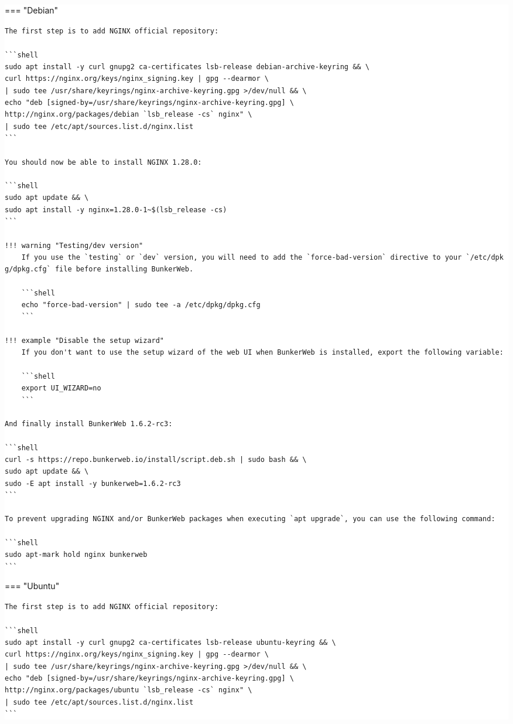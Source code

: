 === "Debian"

    The first step is to add NGINX official repository:

    ```shell
    sudo apt install -y curl gnupg2 ca-certificates lsb-release debian-archive-keyring && \
    curl https://nginx.org/keys/nginx_signing.key | gpg --dearmor \
    | sudo tee /usr/share/keyrings/nginx-archive-keyring.gpg >/dev/null && \
    echo "deb [signed-by=/usr/share/keyrings/nginx-archive-keyring.gpg] \
    http://nginx.org/packages/debian `lsb_release -cs` nginx" \
    | sudo tee /etc/apt/sources.list.d/nginx.list
    ```

    You should now be able to install NGINX 1.28.0:

    ```shell
    sudo apt update && \
    sudo apt install -y nginx=1.28.0-1~$(lsb_release -cs)
    ```

    !!! warning "Testing/dev version"
        If you use the `testing` or `dev` version, you will need to add the `force-bad-version` directive to your `/etc/dpkg/dpkg.cfg` file before installing BunkerWeb.

        ```shell
        echo "force-bad-version" | sudo tee -a /etc/dpkg/dpkg.cfg
        ```

    !!! example "Disable the setup wizard"
        If you don't want to use the setup wizard of the web UI when BunkerWeb is installed, export the following variable:

        ```shell
        export UI_WIZARD=no
        ```

    And finally install BunkerWeb 1.6.2-rc3:

    ```shell
    curl -s https://repo.bunkerweb.io/install/script.deb.sh | sudo bash && \
    sudo apt update && \
    sudo -E apt install -y bunkerweb=1.6.2-rc3
    ```

    To prevent upgrading NGINX and/or BunkerWeb packages when executing `apt upgrade`, you can use the following command:

    ```shell
    sudo apt-mark hold nginx bunkerweb
    ```

=== "Ubuntu"

    The first step is to add NGINX official repository:

    ```shell
    sudo apt install -y curl gnupg2 ca-certificates lsb-release ubuntu-keyring && \
    curl https://nginx.org/keys/nginx_signing.key | gpg --dearmor \
    | sudo tee /usr/share/keyrings/nginx-archive-keyring.gpg >/dev/null && \
    echo "deb [signed-by=/usr/share/keyrings/nginx-archive-keyring.gpg] \
    http://nginx.org/packages/ubuntu `lsb_release -cs` nginx" \
    | sudo tee /etc/apt/sources.list.d/nginx.list
    ```
